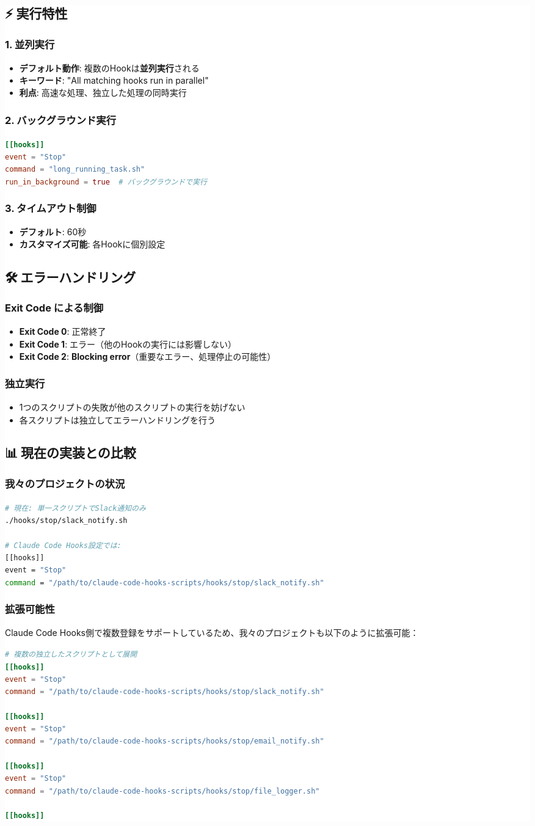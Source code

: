 ## ⚡ 実行特性

### 1. **並列実行**
- **デフォルト動作**: 複数のHookは**並列実行**される
- **キーワード**: "All matching hooks run in parallel"
- **利点**: 高速な処理、独立した処理の同時実行

### 2. **バックグラウンド実行**
```toml
[[hooks]]
event = "Stop"
command = "long_running_task.sh"
run_in_background = true  # バックグラウンドで実行
```

### 3. **タイムアウト制御**
- **デフォルト**: 60秒
- **カスタマイズ可能**: 各Hookに個別設定

## 🛠️ エラーハンドリング

### Exit Code による制御
- **Exit Code 0**: 正常終了
- **Exit Code 1**: エラー（他のHookの実行には影響しない）
- **Exit Code 2**: **Blocking error**（重要なエラー、処理停止の可能性）

### 独立実行
- 1つのスクリプトの失敗が他のスクリプトの実行を妨げない
- 各スクリプトは独立してエラーハンドリングを行う

## 📊 現在の実装との比較

### 我々のプロジェクトの状況
```bash
# 現在: 単一スクリプトでSlack通知のみ
./hooks/stop/slack_notify.sh

# Claude Code Hooks設定では:
[[hooks]]
event = "Stop"
command = "/path/to/claude-code-hooks-scripts/hooks/stop/slack_notify.sh"
```

### 拡張可能性
Claude Code Hooks側で複数登録をサポートしているため、我々のプロジェクトも以下のように拡張可能：

```toml
# 複数の独立したスクリプトとして展開
[[hooks]]
event = "Stop"
command = "/path/to/claude-code-hooks-scripts/hooks/stop/slack_notify.sh"

[[hooks]]
event = "Stop"
command = "/path/to/claude-code-hooks-scripts/hooks/stop/email_notify.sh"

[[hooks]]
event = "Stop"
command = "/path/to/claude-code-hooks-scripts/hooks/stop/file_logger.sh"

[[hooks]]
```